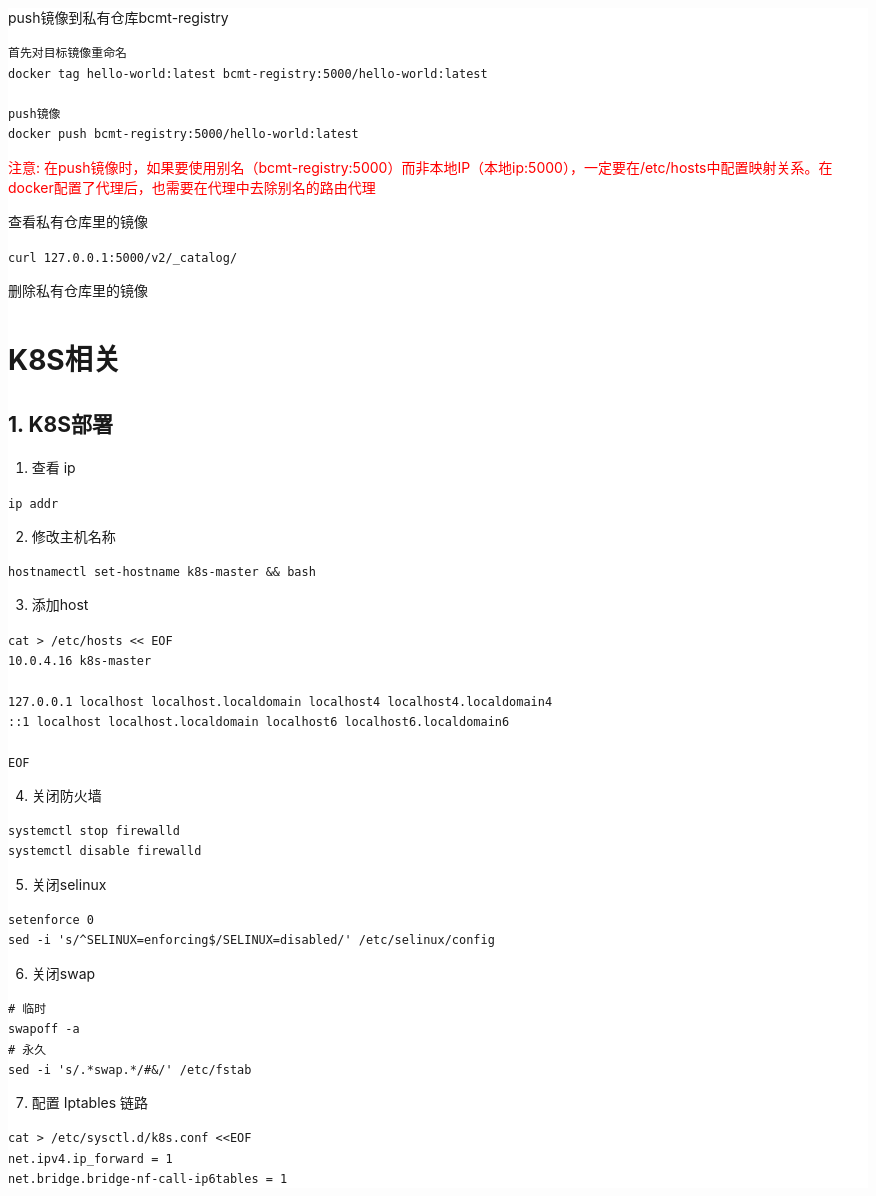 push镜像到私有仓库bcmt-registry

```shell
首先对目标镜像重命名
docker tag hello-world:latest bcmt-registry:5000/hello-world:latest

push镜像
docker push bcmt-registry:5000/hello-world:latest
```



<font color=red>注意: 在push镜像时，如果要使用别名（bcmt-registry:5000）而非本地IP（本地ip:5000），一定要在/etc/hosts中配置映射关系。在docker配置了代理后，也需要在代理中去除别名的路由代理</font>



查看私有仓库里的镜像

```shell
curl 127.0.0.1:5000/v2/_catalog/
```

删除私有仓库里的镜像



# K8S相关

## 1. K8S部署

1. 查看 ip
```shell
ip addr 
```
2. 修改主机名称
```shell
hostnamectl set-hostname k8s-master && bash
```
3. 添加host
```shell
cat > /etc/hosts << EOF
10.0.4.16 k8s-master

127.0.0.1 localhost localhost.localdomain localhost4 localhost4.localdomain4
::1 localhost localhost.localdomain localhost6 localhost6.localdomain6

EOF
```
4. 关闭防火墙
```shell
systemctl stop firewalld
systemctl disable firewalld
```
5. 关闭selinux
```shell
setenforce 0
sed -i 's/^SELINUX=enforcing$/SELINUX=disabled/' /etc/selinux/config
```
6. 关闭swap
```shell
# 临时
swapoff -a 
# 永久
sed -i 's/.*swap.*/#&/' /etc/fstab
```
7. 配置 Iptables 链路
```shell
cat > /etc/sysctl.d/k8s.conf <<EOF
net.ipv4.ip_forward = 1
net.bridge.bridge-nf-call-ip6tables = 1
```